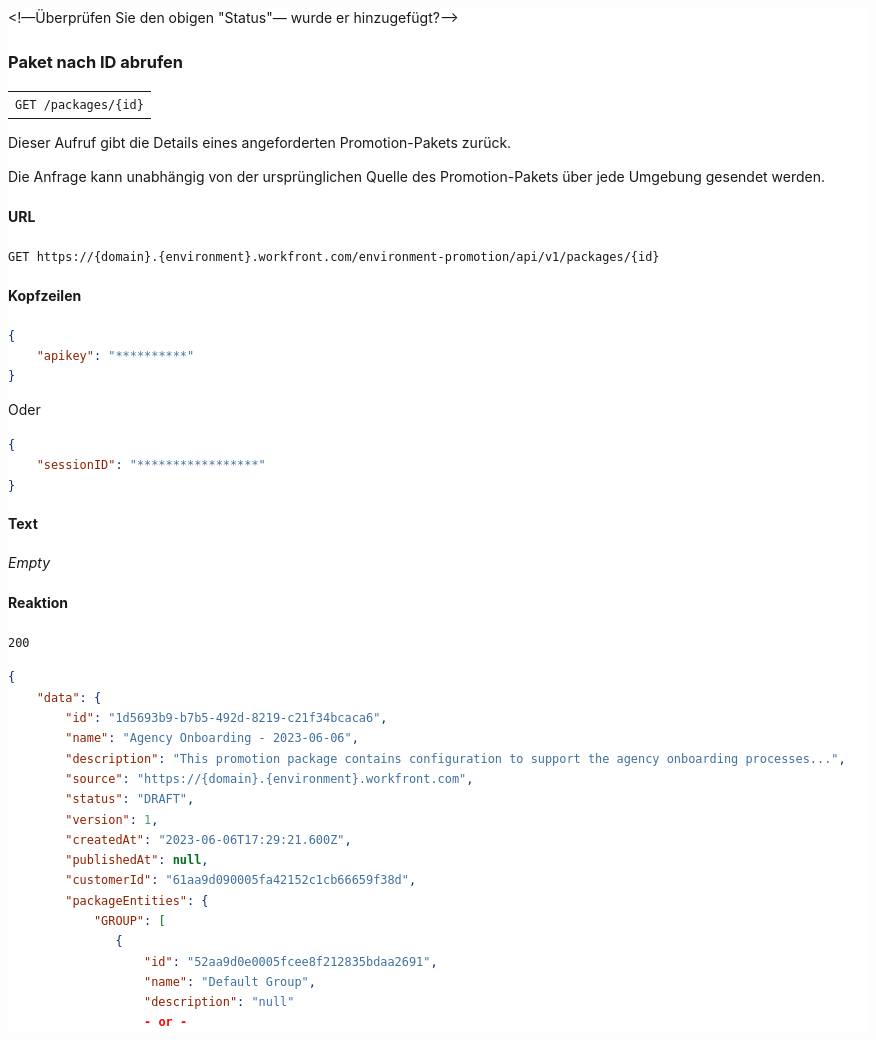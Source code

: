&lt;!—Überprüfen Sie den obigen &quot;Status&quot;— wurde er hinzugefügt?—>

### Paket nach ID abrufen

<table style="table-layout:auto"> 
 <col> 
 <tbody> 
  <tr> 
   <td><code>GET /packages/{id}</code></td> 
  </tr> 
  </tbody> 
</table>

Dieser Aufruf gibt die Details eines angeforderten Promotion-Pakets zurück.

Die Anfrage kann unabhängig von der ursprünglichen Quelle des Promotion-Pakets über jede Umgebung gesendet werden.

#### URL

```
GET https://{domain}.{environment}.workfront.com/environment-promotion/api/v1/packages/{id}
```

#### Kopfzeilen

```json
{
    "apikey": "**********"
}
```

Oder

```json
{
    "sessionID": "*****************"
}
```

#### Text

_Empty_

#### Reaktion

```
200
```

```json
{
    "data": {
        "id": "1d5693b9-b7b5-492d-8219-c21f34bcaca6",
        "name": "Agency Onboarding - 2023-06-06",
        "description": "This promotion package contains configuration to support the agency onboarding processes...",
        "source": "https://{domain}.{environment}.workfront.com",
        "status": "DRAFT",
        "version": 1,
        "createdAt": "2023-06-06T17:29:21.600Z",
        "publishedAt": null,
        "customerId": "61aa9d090005fa42152c1cb66659f38d",
        "packageEntities": {
            "GROUP": [
               {
                   "id": "52aa9d0e0005fcee8f212835bdaa2691",
                   "name": "Default Group",
                   "description": "null"
                   - or -
```